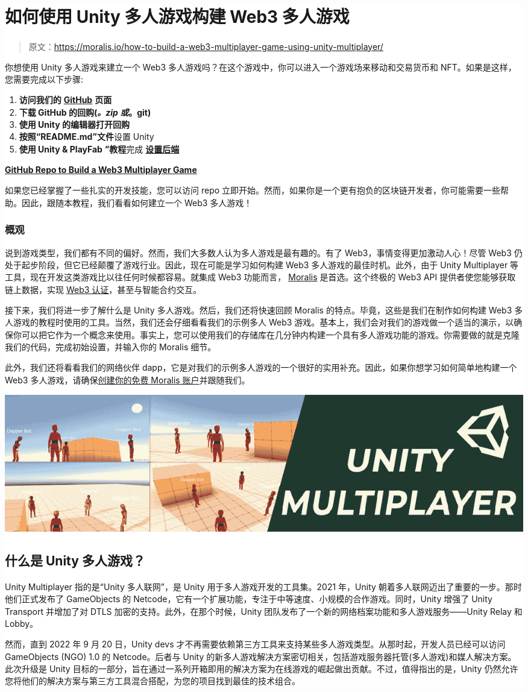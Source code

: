 # 如何使用 Unity 多人游戏构建 Web3 多人游戏

> 原文：<https://moralis.io/how-to-build-a-web3-multiplayer-game-using-unity-multiplayer/>

你想使用 Unity 多人游戏来建立一个 Web3 多人游戏吗？在这个游戏中，你可以进入一个游戏场来移动和交易货币和 NFT。如果是这样，您需要完成以下步骤:

1.  **访问我们的** [**GitHub**](https://github.com/MoralisWeb3/web3-unity-sdk-sample-game-wump) **页面**
2.  **下载 GitHub 的回购(*。zip 或*。git)**
3.  **使用 Unity 的编辑器打开回购**
4.  **按照“README.md”文件**设置 Unity
5.  **使用 Unity & PlayFab** **”教程**完成 [**设置后端**](https://docs.moralis.io/docs/using-unity-playfab)

[**GitHub Repo to Build a Web3 Multiplayer Game**](https://github.com/MoralisWeb3/web3-unity-sdk-sample-game-wump)

如果您已经掌握了一些扎实的开发技能，您可以访问 repo 立即开始。然而，如果你是一个更有抱负的区块链开发者，你可能需要一些帮助。因此，跟随本教程，我们看看如何建立一个 Web3 多人游戏！

### 概观

说到游戏类型，我们都有不同的偏好。然而，我们大多数人认为多人游戏是最有趣的。有了 Web3，事情变得更加激动人心！尽管 Web3 仍处于起步阶段，但它已经颠覆了游戏行业。因此，现在可能是学习如何构建 Web3 多人游戏的最佳时机。此外，由于 Unity Multiplayer 等工具，现在开发这类游戏比以往任何时候都容易。就集成 Web3 功能而言， [Moralis](https://moralis.io/) 是首选。这个终极的 Web3 API 提供者使您能够获取链上数据，实现 [Web3 认证](https://moralis.io/authentication/)，甚至与智能合约交互。

接下来，我们将进一步了解什么是 Unity 多人游戏。然后，我们还将快速回顾 Moralis 的特点。毕竟，这些是我们在制作如何构建 Web3 多人游戏的教程时使用的工具。当然，我们还会仔细看看我们的示例多人 Web3 游戏。基本上，我们会对我们的游戏做一个适当的演示，以确保你可以把它作为一个概念来使用。事实上，您可以使用我们的存储库在几分钟内构建一个具有多人游戏功能的游戏。你需要做的就是克隆我们的代码，完成初始设置，并输入你的 Moralis 细节。

此外，我们还将看看我们的网络伙伴 dapp，它是对我们的示例多人游戏的一个很好的实用补充。因此，如果你想学习如何简单地构建一个 Web3 多人游戏，请确保[创建你的免费 Moralis 账户](https://admin.moralis.io/register)并跟随我们。

![](img/3674ce016d2ff85a28b6f202f724ed49.png)

## 什么是 Unity 多人游戏？

Unity Multiplayer 指的是“Unity 多人联网”，是 Unity 用于多人游戏开发的工具集。2021 年，Unity 朝着多人联网迈出了重要的一步。那时他们正式发布了 GameObjects 的 Netcode，它有一个扩展功能，专注于中等速度、小规模的合作游戏。同时，Unity 增强了 Unity Transport 并增加了对 DTLS 加密的支持。此外，在那个时候，Unity 团队发布了一个新的网络档案功能和多人游戏服务——Unity Relay 和 Lobby。

然而，直到 2022 年 9 月 20 日，Unity devs 才不再需要依赖第三方工具来支持某些多人游戏类型。从那时起，开发人员已经可以访问 GameObjects (NGO) 1.0 的 Netcode。后者与 Unity 的新多人游戏解决方案密切相关，包括游戏服务器托管(多人游戏)和媒人解决方案。此次升级是 Unity 目标的一部分，旨在通过一系列开箱即用的解决方案为在线游戏的崛起做出贡献。不过，值得指出的是，Unity 仍然允许您将他们的解决方案与第三方工具混合搭配，为您的项目找到最佳的技术组合。
